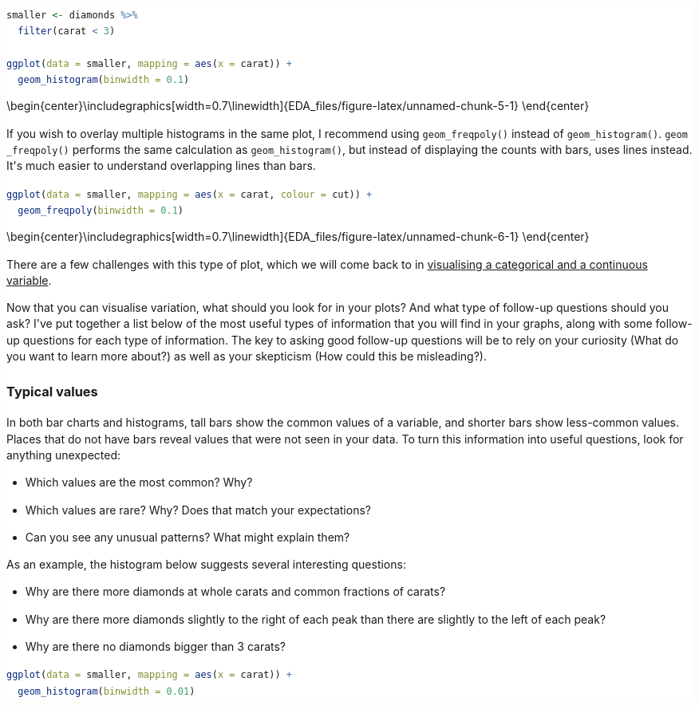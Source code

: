 
```r
smaller <- diamonds %>% 
  filter(carat < 3)
  
ggplot(data = smaller, mapping = aes(x = carat)) +
  geom_histogram(binwidth = 0.1)
```



\begin{center}\includegraphics[width=0.7\linewidth]{EDA_files/figure-latex/unnamed-chunk-5-1} \end{center}

If you wish to overlay multiple histograms in the same plot, I recommend using `geom_freqpoly()` instead of `geom_histogram()`. `geom_freqpoly()` performs the same calculation as `geom_histogram()`, but instead of displaying the counts with bars, uses lines instead. It's much easier to understand overlapping lines than bars.


```r
ggplot(data = smaller, mapping = aes(x = carat, colour = cut)) +
  geom_freqpoly(binwidth = 0.1)
```



\begin{center}\includegraphics[width=0.7\linewidth]{EDA_files/figure-latex/unnamed-chunk-6-1} \end{center}

There are a few challenges with this type of plot, which we will come back to in [visualising a categorical and a continuous variable](#cat-cont).

Now that you can visualise variation, what should you look for in your plots? And what type of follow-up questions should you ask? I've put together a list below of the most useful types of information that you will find in your graphs, along with some follow-up questions for each type of information. The key to asking good follow-up questions will be to rely on your curiosity (What do you want to learn more about?) as well as your skepticism (How could this be misleading?).

### Typical values

In both bar charts and histograms, tall bars show the common values of a variable, and shorter bars show less-common values. Places that do not have bars reveal values that were not seen in your data. To turn this information into useful questions, look for anything unexpected:

* Which values are the most common? Why?

* Which values are rare? Why? Does that match your expectations?

* Can you see any unusual patterns? What might explain them?

As an example, the histogram below suggests several interesting questions: 

* Why are there more diamonds at whole carats and common fractions of carats?

* Why are there more diamonds slightly to the right of each peak than there 
  are slightly to the left of each peak?
  
* Why are there no diamonds bigger than 3 carats?


```r
ggplot(data = smaller, mapping = aes(x = carat)) +
  geom_histogram(binwidth = 0.01)
```
